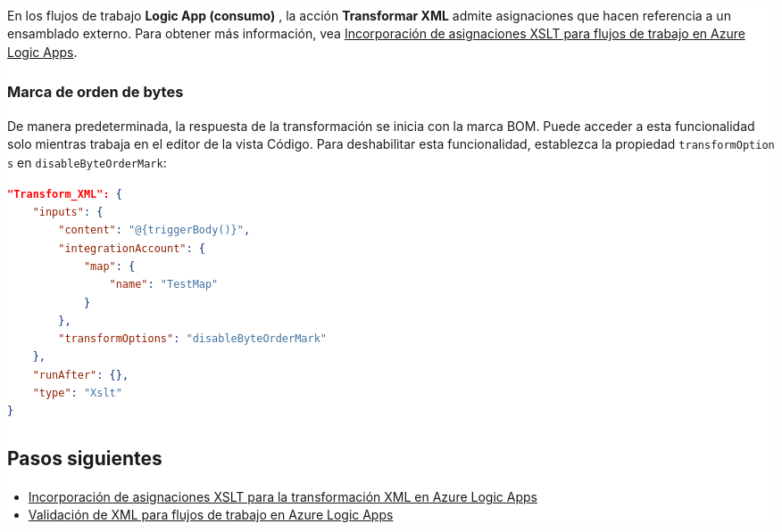 En los flujos de trabajo **Logic App (consumo)** , la acción **Transformar XML** admite asignaciones que hacen referencia a un ensamblado externo. Para obtener más información, vea [Incorporación de asignaciones XSLT para flujos de trabajo en Azure Logic Apps](logic-apps-enterprise-integration-maps.md#add-assembly).

### <a name="byte-order-mark"></a>Marca de orden de bytes

De manera predeterminada, la respuesta de la transformación se inicia con la marca BOM. Puede acceder a esta funcionalidad solo mientras trabaja en el editor de la vista Código. Para deshabilitar esta funcionalidad, establezca la propiedad `transformOptions` en `disableByteOrderMark`:

```json
"Transform_XML": {
    "inputs": {
        "content": "@{triggerBody()}",
        "integrationAccount": {
            "map": {
                "name": "TestMap"
            }
        },
        "transformOptions": "disableByteOrderMark"
    },
    "runAfter": {},
    "type": "Xslt"
}
```

## <a name="next-steps"></a>Pasos siguientes

* [Incorporación de asignaciones XSLT para la transformación XML en Azure Logic Apps](logic-apps-enterprise-integration-maps.md)
* [Validación de XML para flujos de trabajo en Azure Logic Apps](logic-apps-enterprise-integration-xml-validation.md)